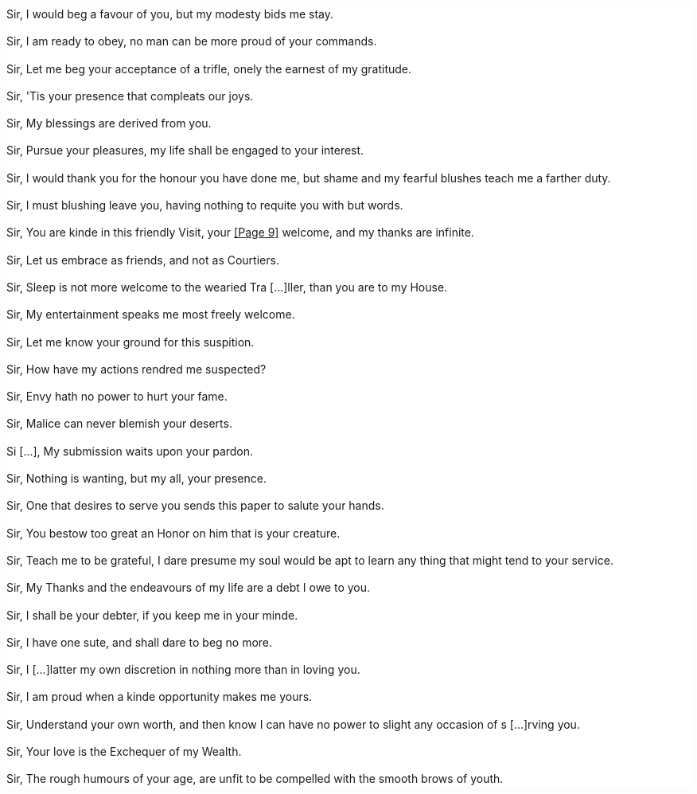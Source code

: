 Sir, I would beg a favour of you, but my modesty bids me stay.

Sir, I am ready to obey, no man can be more proud of your commands.

Sir, Let me beg your acceptance of a trifle, onely the earnest of my
gratitude.

Sir, 'Tis your presence that compleats our joys.

Sir, My blessings are derived from you.

Sir, Pursue your pleasures, my life shall be engaged to your interest.

Sir, I would thank you for the honour you have done me, but shame and my
fearful blushes teach me a farther duty.

Sir, I must blushing leave you, having nothing to requite you with but words.

Sir, You are kinde in this friendly Visit, your [[Page
9]](http://eebo.chadwyck.com/downloadtiff?vid=63258&page=7) welcome, and my
thanks are infinite.

Sir, Let us embrace as friends, and not as Cour­tiers.

Sir, Sleep is not more welcome to the wearied Tra [...]ller, than you are to
my House.

Sir, My entertainment speaks me most freely wel­come.

Sir, Let me know your ground for this suspition.

Sir, How have my actions rendred me suspected?

Sir, Envy hath no power to hurt your fame.

Sir, Malice can never blemish your deserts.

Si [...], My submission waits upon your pardon.

Sir, Nothing is wanting, but my all, your pre­sence.

Sir, One that desires to serve you sends this paper to salute your hands.

Sir, You bestow too great an Honor on him that is your creature.

Sir, Teach me to be grateful, I dare presume my soul would be apt to learn any
thing that might tend to your service.

Sir, My Thanks and the endeavours of my life are a debt I owe to you.

Sir, I shall be your debter, if you keep me in your minde.

Sir, I have one sute, and shall dare to beg no more.

Sir, I  [...]latter my own discretion in nothing more than in loving you.

Sir, I am proud when a kinde opportunity makes me yours.

Sir, Understand your own worth, and then know I can have no power to slight
any occasion of s [...]r­ving you.

Sir, Your love is the Exchequer of my Wealth.

Sir, The rough humours of your age, are unfit to be compelled with the smooth
brows of youth.
